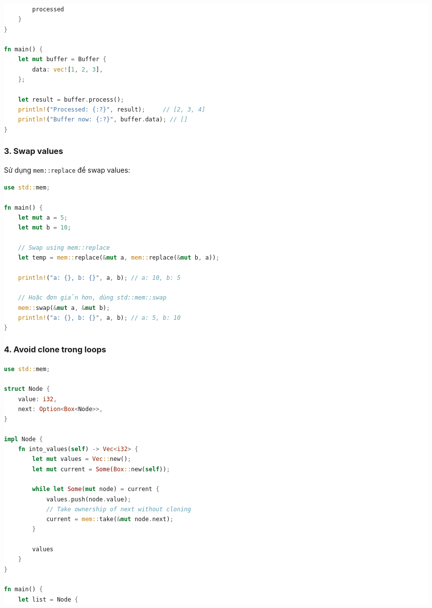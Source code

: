 ```rust
        processed
    }
}

fn main() {
    let mut buffer = Buffer {
        data: vec![1, 2, 3],
    };

    let result = buffer.process();
    println!("Processed: {:?}", result);     // [2, 3, 4]
    println!("Buffer now: {:?}", buffer.data); // []
}
```

### 3. Swap values

Sử dụng `mem::replace` để swap values:

```rust
use std::mem;

fn main() {
    let mut a = 5;
    let mut b = 10;

    // Swap using mem::replace
    let temp = mem::replace(&mut a, mem::replace(&mut b, a));

    println!("a: {}, b: {}", a, b); // a: 10, b: 5

    // Hoặc đơn giản hơn, dùng std::mem::swap
    mem::swap(&mut a, &mut b);
    println!("a: {}, b: {}", a, b); // a: 5, b: 10
}
```

### 4. Avoid clone trong loops

```rust
use std::mem;

struct Node {
    value: i32,
    next: Option<Box<Node>>,
}

impl Node {
    fn into_values(self) -> Vec<i32> {
        let mut values = Vec::new();
        let mut current = Some(Box::new(self));

        while let Some(mut node) = current {
            values.push(node.value);
            // Take ownership of next without cloning
            current = mem::take(&mut node.next);
        }

        values
    }
}

fn main() {
    let list = Node {
```